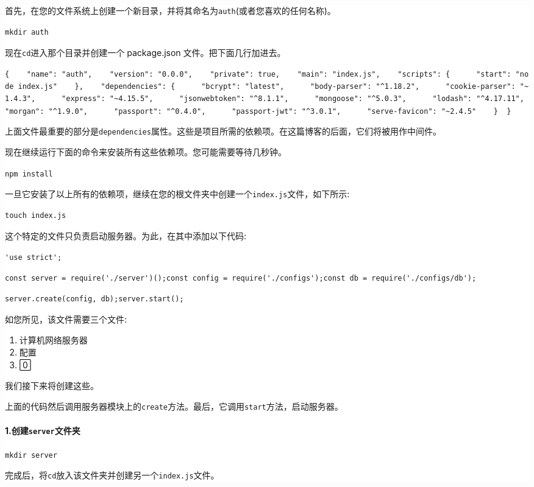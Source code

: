 首先，在您的文件系统上创建一个新目录，并将其命名为`auth`(或者您喜欢的任何名称)。

```
mkdir auth
```

现在`cd`进入那个目录并创建一个 package.json 文件。把下面几行加进去。

```
{    "name": "auth",    "version": "0.0.0",    "private": true,    "main": "index.js",    "scripts": {      "start": "node index.js"    },    "dependencies": {      "bcrypt": "latest",      "body-parser": "^1.18.2",      "cookie-parser": "~1.4.3",      "express": "~4.15.5",      "jsonwebtoken": "^8.1.1",      "mongoose": "^5.0.3",      "lodash": "^4.17.11",      "morgan": "^1.9.0",      "passport": "^0.4.0",      "passport-jwt": "^3.0.1",      "serve-favicon": "~2.4.5"    }  }
```

上面文件最重要的部分是`dependencies`属性。这些是项目所需的依赖项。在这篇博客的后面，它们将被用作中间件。

现在继续运行下面的命令来安装所有这些依赖项。您可能需要等待几秒钟。

```
npm install
```

一旦它安装了以上所有的依赖项，继续在您的根文件夹中创建一个`index.js`文件，如下所示:

```
touch index.js
```

这个特定的文件只负责启动服务器。为此，在其中添加以下代码:

```
'use strict';
```

```
const server = require('./server')();const config = require('./configs');const db = require('./configs/db');
```

```
server.create(config, db);server.start();
```

如您所见，该文件需要三个文件:

1.  计算机网络服务器
2.  配置
3.  

我们接下来将创建这些。

上面的代码然后调用服务器模块上的`create`方法。最后，它调用`start`方法，启动服务器。

#### 1.创建`server`文件夹

```
mkdir server
```

完成后，将`cd`放入该文件夹并创建另一个`index.js`文件。
